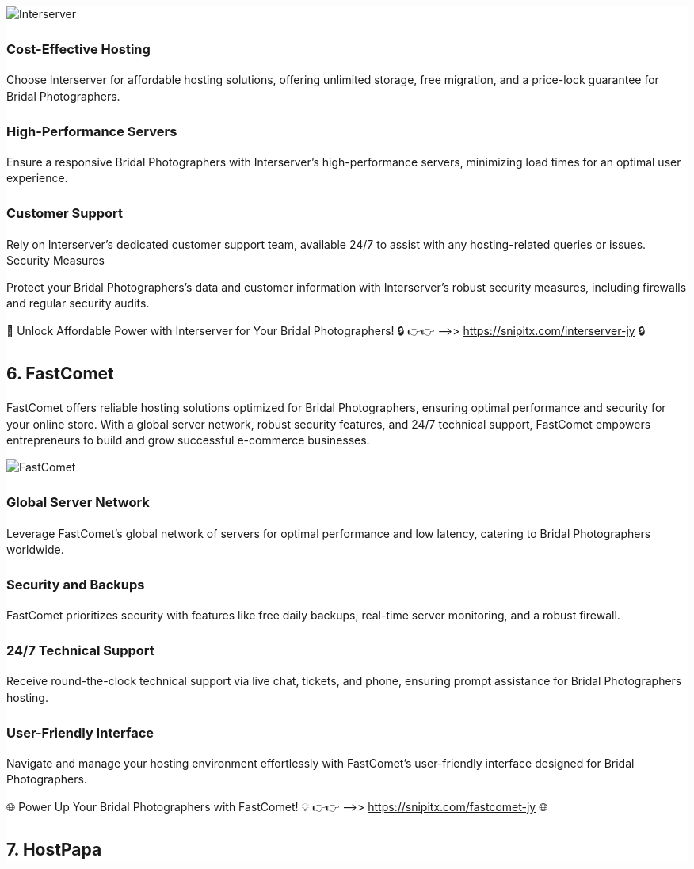![Interserver](https://i.imgur.com/OM5dOEW.jpeg "Interserver Hosting")

### Cost-Effective Hosting
Choose Interserver for affordable hosting solutions, offering unlimited storage, free migration, and a price-lock guarantee for Bridal Photographers.

### High-Performance Servers
Ensure a responsive Bridal Photographers with Interserver’s high-performance servers, minimizing load times for an optimal user experience.

### Customer Support
Rely on Interserver’s dedicated customer support team, available 24/7 to assist with any hosting-related queries or issues.
Security Measures

Protect your Bridal Photographers’s data and customer information with Interserver’s robust security measures, including firewalls and regular security audits.

💸 Unlock Affordable Power with Interserver for Your Bridal Photographers! 🔒
👉👉 -->> https://snipitx.com/interserver-jy 🔒

## 6. FastComet

FastComet offers reliable hosting solutions optimized for Bridal Photographers, ensuring optimal performance and security for your online store. With a global server network, robust security features, and 24/7 technical support, FastComet empowers entrepreneurs to build and grow successful e-commerce businesses.

![FastComet](https://i.imgur.com/7qgXuWp.png "FastComet Hosting")

### Global Server Network
Leverage FastComet’s global network of servers for optimal performance and low latency, catering to Bridal Photographers worldwide.

### Security and Backups
FastComet prioritizes security with features like free daily backups, real-time server monitoring, and a robust firewall.

### 24/7 Technical Support
Receive round-the-clock technical support via live chat, tickets, and phone, ensuring prompt assistance for Bridal Photographers hosting.

### User-Friendly Interface
Navigate and manage your hosting environment effortlessly with FastComet’s user-friendly interface designed for Bridal Photographers.

🌐 Power Up Your Bridal Photographers with FastComet! 💡
👉👉 -->> https://snipitx.com/fastcomet-jy 🌐

## 7. HostPapa
